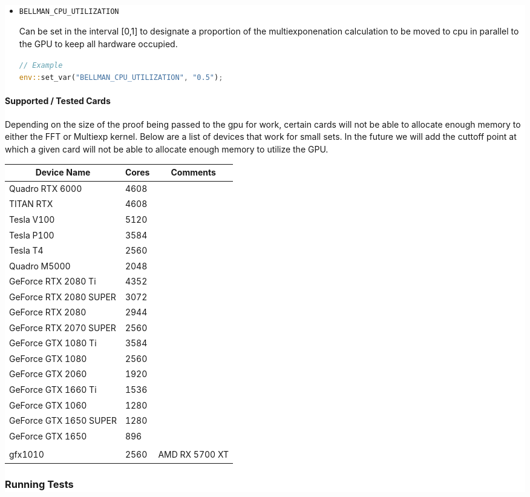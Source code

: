 - `BELLMAN_CPU_UTILIZATION`

    Can be set in the interval [0,1] to designate a proportion of the multiexponenation calculation to be moved to cpu in parallel to the GPU to keep all hardware occupied.

    ```rust
    // Example
    env::set_var("BELLMAN_CPU_UTILIZATION", "0.5");
    ```

#### Supported / Tested Cards

Depending on the size of the proof being passed to the gpu for work, certain cards will not be able to allocate enough memory to either the FFT or Multiexp kernel. Below are a list of devices that work for small sets. In the future we will add the cuttoff point at which a given card will not be able to allocate enough memory to utilize the GPU.

| Device Name            | Cores | Comments       |
|------------------------|-------|----------------|
| Quadro RTX 6000        | 4608  |                |
| TITAN RTX              | 4608  |                |
| Tesla V100             | 5120  |                |
| Tesla P100             | 3584  |                |
| Tesla T4               | 2560  |                |
| Quadro M5000           | 2048  |                |
| GeForce RTX 2080 Ti    | 4352  |                |
| GeForce RTX 2080 SUPER | 3072  |                |
| GeForce RTX 2080       | 2944  |                |
| GeForce RTX 2070 SUPER | 2560  |                |
| GeForce GTX 1080 Ti    | 3584  |                |
| GeForce GTX 1080       | 2560  |                |
| GeForce GTX 2060       | 1920  |                |
| GeForce GTX 1660 Ti    | 1536  |                |
| GeForce GTX 1060       | 1280  |                |
| GeForce GTX 1650 SUPER | 1280  |                |
| GeForce GTX 1650       | 896   |                |
|                        |       |                |
| gfx1010                | 2560  | AMD RX 5700 XT |

### Running Tests

